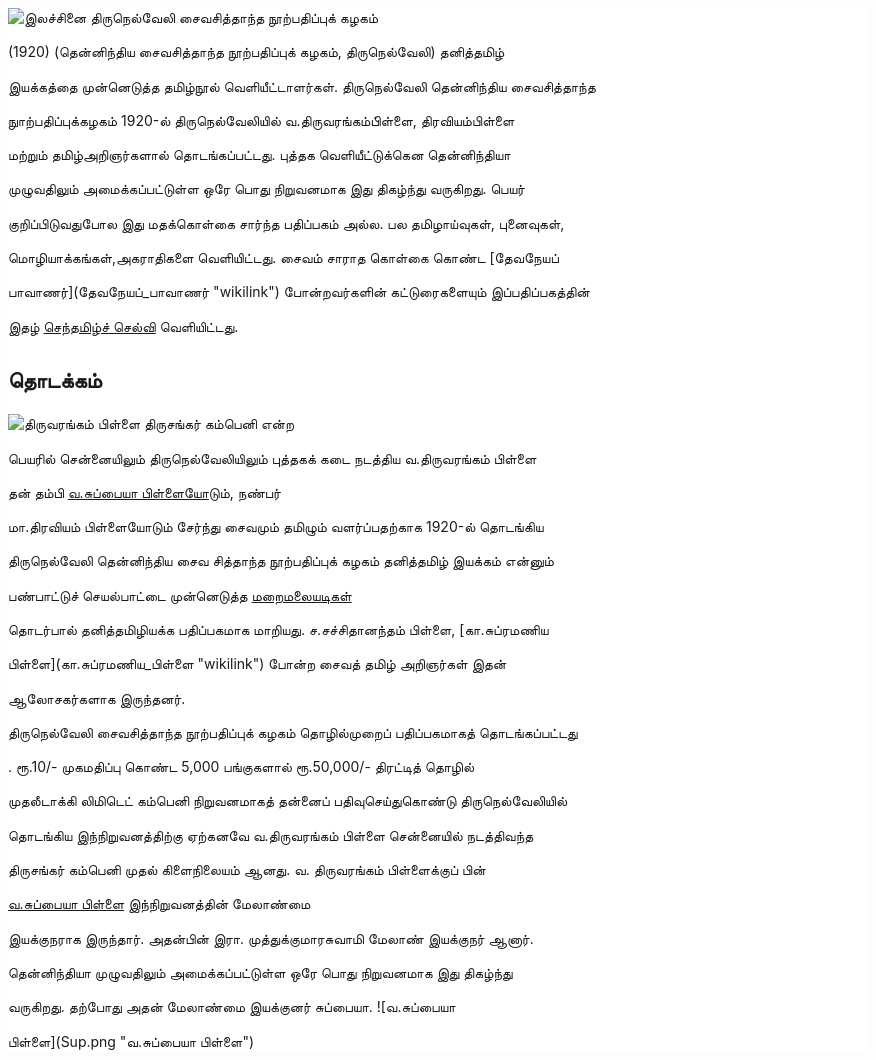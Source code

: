 ![இலச்சினை](Saiva.png "இலச்சினை") திருநெல்வேலி சைவசித்தாந்த நூற்பதிப்புக் கழகம்

(1920) (தென்னிந்திய சைவசித்தாந்த நூற்பதிப்புக் கழகம், திருநெல்வேலி) தனித்தமிழ்

இயக்கத்தை முன்னெடுத்த தமிழ்நூல் வெளியீட்டாளர்கள். திருநெல்வேலி தென்னிந்திய சைவசித்தாந்த

நுாற்பதிப்புக்கழகம் 1920-ல் திருநெல்வேலியில் வ.திருவரங்கம்பி்ள்ளை, திரவியம்பிள்ளை

மற்றும் தமிழ்அறிஞர்களால் தொடங்கப்பட்டது. புத்தக வெளியீட்டுக்கென தென்னிந்தியா

முழுவதிலும் அமைக்கப்பட்டுள்ள ஒரே பொது நிறுவனமாக இது திகழ்ந்து வருகிறது. பெயர்

குறிப்பிடுவதுபோல இது மதக்கொள்கை சார்ந்த பதிப்பகம் அல்ல. பல தமிழாய்வுகள், புனைவுகள்,

மொழியாக்கங்கள்,அகராதிகளை வெளியிட்டது. சைவம் சாராத கொள்கை கொண்ட [தேவநேயப்

பாவாணர்](தேவநேயப்_பாவாணர் "wikilink") போன்றவர்களின் கட்டுரைகளையும் இப்பதிப்பகத்தின்

இதழ் [செந்தமிழ்ச் செல்வி](செந்தமிழ்ச்_செல்வி "wikilink") வெளியிட்டது.



## தொடக்கம்



![திருவரங்கம் பிள்ளை](Thiru1.png "திருவரங்கம் பிள்ளை") திருசங்கர் கம்பெனி என்ற

பெயரில் சென்னையிலும் திருநெல்வேலியிலும் புத்தகக் கடை நடத்திய வ.திருவரங்கம் பிள்ளை

தன் தம்பி [வ.சுப்பையா பிள்ளைய](வ.சுப்பையா_பிள்ளை "wikilink")ோடும், நண்பர்

மா.திரவியம் பிள்ளையோடும் சேர்ந்து சைவமும் தமிழும் வளர்ப்பதற்காக 1920-ல் தொடங்கிய

திருநெல்வேலி தென்னிந்திய சைவ சித்தாந்த நூற்பதிப்புக் கழகம் தனித்தமிழ் இயக்கம் என்னும்

பண்பாட்டுச் செயல்பாட்டை முன்னெடுத்த [மறைமலையடிகள்](மறைமலையடிகள் "wikilink")

தொடர்பால் தனித்தமிழியக்க பதிப்பகமாக மாறியது. ச.சச்சிதானந்தம் பிள்ளை, [கா.சுப்ரமணிய

பிள்ளை](கா.சுப்ரமணிய_பிள்ளை "wikilink") போன்ற சைவத் தமிழ் அறிஞர்கள் இதன்

ஆலோசகர்களாக இருந்தனர்.



திருநெல்வேலி சைவசித்தாந்த நூற்பதிப்புக் கழகம் தொழில்முறைப் பதிப்பகமாகத் தொடங்கப்பட்டது

. ரூ.10/- முகமதிப்பு கொண்ட 5,000 பங்குகளால் ரூ.50,000/- திரட்டித் தொழில்

முதலீடாக்கி லிமிடெட் கம்பெனி நிறுவனமாகத் தன்னைப் பதிவுசெய்துகொண்டு திருநெல்வேலியில்

தொடங்கிய இந்நிறுவனத்திற்கு ஏற்கனவே வ.திருவரங்கம் பிள்ளை சென்னையில் நடத்திவந்த

திருசங்கர் கம்பெனி முதல் கிளைநிலையம் ஆனது. வ. திருவரங்கம் பிள்ளைக்குப் பின்

[வ.சுப்பையா பிள்ளை](வ.சுப்பையா_பிள்ளை "wikilink") இந்நிறுவனத்தின் மேலாண்மை

இயக்குநராக இருந்தார். அதன்பின் இரா. முத்துக்குமாரசுவாமி மேலாண் இயக்குநர் ஆனார்.

தென்னிந்தியா முழுவதிலும் அமைக்கப்பட்டுள்ள ஒரே பொது நிறுவனமாக இது திகழ்ந்து

வருகிறது. தற்போது அதன் மேலாண்மை இயக்குனர் சுப்பையா. ![வ.சுப்பையா

பிள்ளை](Sup.png "வ.சுப்பையா பிள்ளை")

